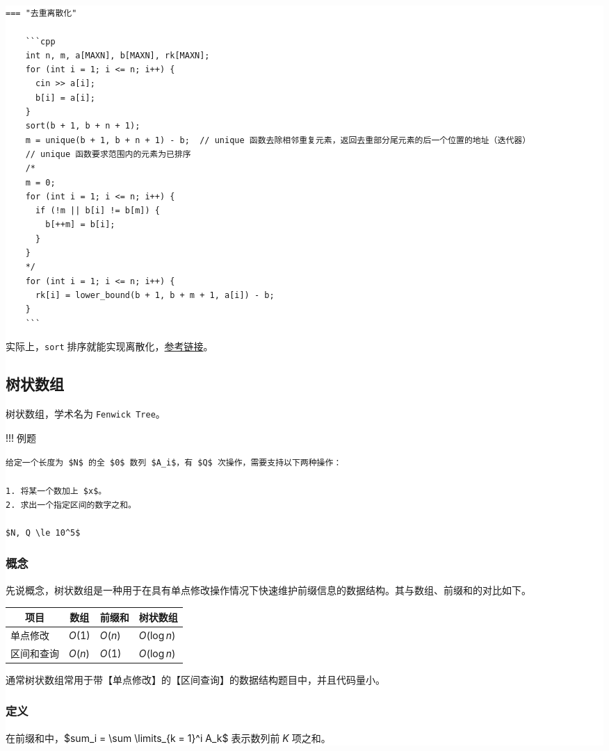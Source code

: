     === "去重离散化"

        ```cpp
        int n, m, a[MAXN], b[MAXN], rk[MAXN];
        for (int i = 1; i <= n; i++) {
          cin >> a[i];
          b[i] = a[i];
        }
        sort(b + 1, b + n + 1);
        m = unique(b + 1, b + n + 1) - b;  // unique 函数去除相邻重复元素，返回去重部分尾元素的后一个位置的地址（迭代器）
        // unique 函数要求范围内的元素为已排序
        /*
        m = 0;
        for (int i = 1; i <= n; i++) {
          if (!m || b[i] != b[m]) {
            b[++m] = b[i];
          }
        }
        */
        for (int i = 1; i <= n; i++) {
          rk[i] = lower_bound(b + 1, b + m + 1, a[i]) - b;
        }
        ```

实际上，`sort` 排序就能实现离散化，[参考链接](https://www.luogu.com.cn/article/yh9h2r6g)。

## 树状数组

树状数组，学术名为 `Fenwick Tree`。

!!! 例题

    给定一个长度为 $N$ 的全 $0$ 数列 $A_i$，有 $Q$ 次操作，需要支持以下两种操作：

    1. 将某一个数加上 $x$。
    2. 求出一个指定区间的数字之和。

    $N, Q \le 10^5$

### 概念

先说概念，树状数组是一种用于在具有单点修改操作情况下快速维护前缀信息的数据结构。其与数组、前缀和的对比如下。

| 项目       | 数组   | 前缀和 | 树状数组    |
| ---------- | ------ | ------ | ----------- |
| 单点修改   | $O(1)$ | $O(n)$ | $O(\log n)$ |
| 区间和查询 | $O(n)$ | $O(1)$ | $O(\log n)$ |

通常树状数组常用于带【单点修改】的【区间查询】的数据结构题目中，并且代码量小。

### 定义

在前缀和中，$sum_i = \sum \limits_{k = 1}^i A_k$ 表示数列前 $K$ 项之和。

